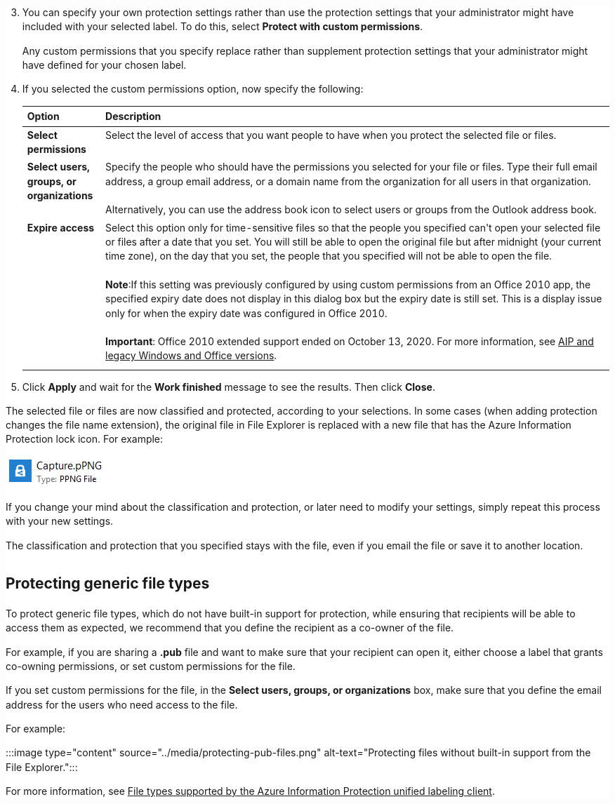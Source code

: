 3. You can specify your own protection settings rather than use the protection settings that your administrator might have included with your selected label. To do this, select **Protect with custom permissions**.

    Any custom permissions that you specify replace rather than supplement protection settings that your administrator might have defined for your chosen label.

4. If you selected the custom permissions option, now specify the following:

    |Option  |Description  |
    |---------|---------|
    |**Select permissions**     | Select the level of access that you want people to have when you protect the selected file or files.        |
    |**Select users, groups, or organizations**     |  Specify the people who should have the permissions you selected for your file or files. Type their full email address, a group email address, or a domain name from the organization for all users in that organization. <br><br>Alternatively, you can use the address book icon to select users or groups from the Outlook address book.       |
    |**Expire access**     |  Select this option only for time-sensitive files so that the people you specified can't open your selected file or files after a date that you set. You will still be able to open the original file but after midnight (your current time zone), on the day that you set, the people that you specified will not be able to open the file. <br><br>**Note**:If this setting was previously configured by using custom permissions from an Office 2010 app, the specified expiry date does not display in this dialog box but the expiry date is still set. This is a display issue only for when the expiry date was configured in Office 2010.<br><br>   **Important**: Office 2010 extended support ended on October 13, 2020. For more information, see [AIP and legacy Windows and Office versions](../known-issues.md#aip-and-legacy-windows-and-office-versions).       |
    |     |         |


5. Click **Apply** and wait for the **Work finished** message to see the results. Then click **Close**.

The selected file or files are now classified and protected, according to your selections. In some cases (when adding protection changes the file name extension), the original file in File Explorer is replaced with a new file that has the Azure Information Protection lock icon. For example:

![Protected file with lock icon for Azure Information Protection](../media/Pfile.png)

If you change your mind about the classification and protection, or later need to modify your settings, simply repeat this process with your new settings.

The classification and protection that you specified stays with the file, even if you email the file or save it to another location.

## Protecting generic file types

To protect generic file types, which do not have built-in support for protection, while ensuring that recipients will be able to access them as expected, we recommend that you define the recipient as a co-owner of the file.

For example, if you are sharing a **.pub** file and want to make sure that your recipient can open it, either choose a label that grants co-owning permissions, or set custom permissions for the file.

If you set custom permissions for the file, in the **Select users, groups, or organizations** box, make sure that you define the email address for the users who need access to the file.

For example:

:::image type="content" source="../media/protecting-pub-files.png" alt-text="Protecting files without built-in support from the File Explorer.":::

For more information, see [File types supported by the Azure Information Protection unified labeling client](clientv2-admin-guide-file-types.md).
